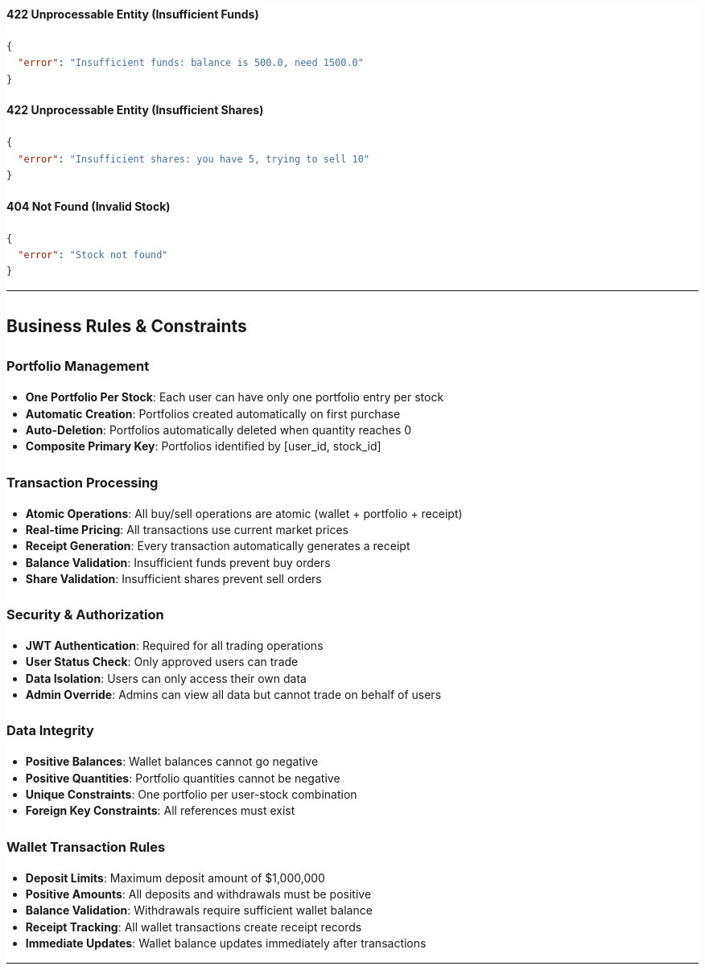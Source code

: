 #### 422 Unprocessable Entity (Insufficient Funds)
```json
{
  "error": "Insufficient funds: balance is 500.0, need 1500.0"
}
```

#### 422 Unprocessable Entity (Insufficient Shares)
```json
{
  "error": "Insufficient shares: you have 5, trying to sell 10"
}
```

#### 404 Not Found (Invalid Stock)
```json
{
  "error": "Stock not found"
}
```

---

## Business Rules & Constraints

### Portfolio Management
- **One Portfolio Per Stock**: Each user can have only one portfolio entry per stock
- **Automatic Creation**: Portfolios created automatically on first purchase
- **Auto-Deletion**: Portfolios automatically deleted when quantity reaches 0
- **Composite Primary Key**: Portfolios identified by [user_id, stock_id]

### Transaction Processing
- **Atomic Operations**: All buy/sell operations are atomic (wallet + portfolio + receipt)
- **Real-time Pricing**: All transactions use current market prices
- **Receipt Generation**: Every transaction automatically generates a receipt
- **Balance Validation**: Insufficient funds prevent buy orders
- **Share Validation**: Insufficient shares prevent sell orders

### Security & Authorization
- **JWT Authentication**: Required for all trading operations
- **User Status Check**: Only approved users can trade
- **Data Isolation**: Users can only access their own data
- **Admin Override**: Admins can view all data but cannot trade on behalf of users

### Data Integrity
- **Positive Balances**: Wallet balances cannot go negative
- **Positive Quantities**: Portfolio quantities cannot be negative
- **Unique Constraints**: One portfolio per user-stock combination
- **Foreign Key Constraints**: All references must exist

### Wallet Transaction Rules
- **Deposit Limits**: Maximum deposit amount of $1,000,000
- **Positive Amounts**: All deposits and withdrawals must be positive
- **Balance Validation**: Withdrawals require sufficient wallet balance
- **Receipt Tracking**: All wallet transactions create receipt records
- **Immediate Updates**: Wallet balance updates immediately after transactions

---